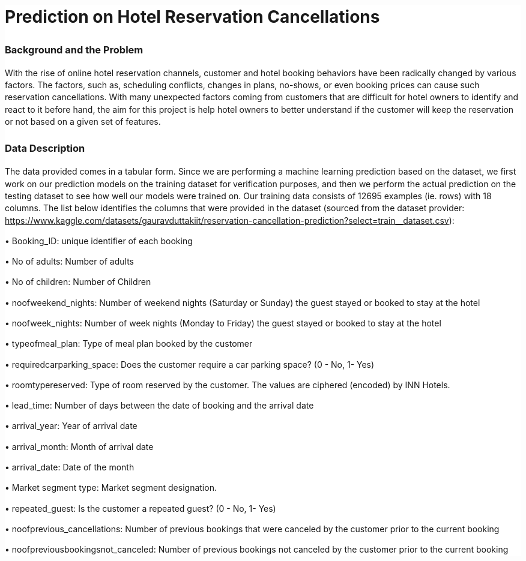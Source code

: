 # Prediction on Hotel Reservation Cancellations

### Background and the Problem

With the rise of online hotel reservation channels, customer and hotel booking behaviors have been radically changed by various factors. The factors, such as, scheduling conflicts, changes in plans, no-shows, or even booking prices can cause such reservation cancellations. With many unexpected factors coming from customers that are difficult for hotel owners to identify and react to it before hand, the aim for this project is help hotel owners to better understand if the customer will keep the reservation or not based on a given set of features.

### Data Description

The data provided comes in a tabular form. Since we are performing a machine learning prediction based on the dataset, we first work on our prediction models on the training dataset for verification purposes, and then we perform the actual prediction on the testing dataset to see how well our models were trained on. Our training data consists of 12695 examples (ie. rows) with 18 columns. The list below identifies the columns that were provided in the dataset (sourced from the dataset provider: https://www.kaggle.com/datasets/gauravduttakiit/reservation-cancellation-prediction?select=train__dataset.csv):

• Booking_ID: unique identifier of each booking

• No of adults: Number of adults

• No of children: Number of Children

• noofweekend_nights: Number of weekend nights (Saturday or Sunday) the guest stayed or booked to stay at the hotel

• noofweek_nights: Number of week nights (Monday to Friday) the guest stayed or booked to stay at the hotel

• typeofmeal_plan: Type of meal plan booked by the customer

• requiredcarparking_space: Does the customer require a car parking space? (0 - No, 1- Yes)

• roomtypereserved: Type of room reserved by the customer. The values are ciphered (encoded) by INN Hotels.

• lead_time: Number of days between the date of booking and the arrival date

• arrival_year: Year of arrival date

• arrival_month: Month of arrival date

• arrival_date: Date of the month

• Market segment type: Market segment designation.

• repeated_guest: Is the customer a repeated guest? (0 - No, 1- Yes)

• noofprevious_cancellations: Number of previous bookings that were canceled by the customer prior to the current booking

• noofpreviousbookingsnot_canceled: Number of previous bookings not canceled by the customer prior to the current booking
